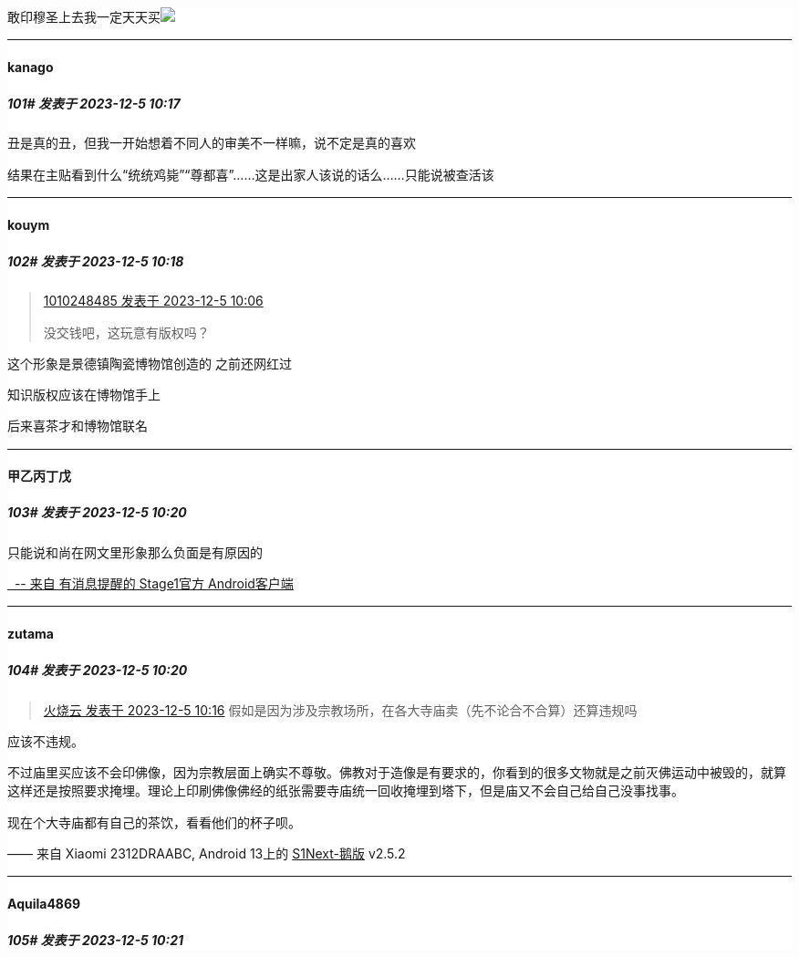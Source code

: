 敢印穆圣上去我一定天天买<img src="https://static.saraba1st.com/image/smiley/face2017/037.png" referrerpolicy="no-referrer">

*****

####  kanago  
##### 101#       发表于 2023-12-5 10:17

丑是真的丑，但我一开始想着不同人的审美不一样嘛，说不定是真的喜欢

结果在主贴看到什么“统统鸡毙”“尊都喜”……这是出家人该说的话么……只能说被查活该

*****

####  kouym  
##### 102#       发表于 2023-12-5 10:18

<blockquote><a href="httphttps://bbs.saraba1st.com/2b/forum.php?mod=redirect&amp;goto=findpost&amp;pid=63227185&amp;ptid=2162974" target="_blank">1010248485 发表于 2023-12-5 10:06</a>

没交钱吧，这玩意有版权吗？</blockquote>
这个形象是景德镇陶瓷博物馆创造的 之前还网红过 

知识版权应该在博物馆手上

后来喜茶才和博物馆联名 

*****

####  甲乙丙丁戊  
##### 103#       发表于 2023-12-5 10:20

只能说和尚在网文里形象那么负面是有原因的

[  -- 来自 有消息提醒的 Stage1官方 Android客户端](https://www.coolapk.com/apk/140634)

*****

####  zutama  
##### 104#       发表于 2023-12-5 10:20

<blockquote><a href="httphttps://bbs.saraba1st.com/2b/forum.php?mod=redirect&amp;goto=findpost&amp;pid=63227300&amp;ptid=2162974" target="_blank">火烧云 发表于 2023-12-5 10:16</a>
假如是因为涉及宗教场所，在各大寺庙卖（先不论合不合算）还算违规吗</blockquote>
应该不违规。

不过庙里买应该不会印佛像，因为宗教层面上确实不尊敬。佛教对于造像是有要求的，你看到的很多文物就是之前灭佛运动中被毁的，就算这样还是按照要求掩埋。理论上印刷佛像佛经的纸张需要寺庙统一回收掩埋到塔下，但是庙又不会自己给自己没事找事。

现在个大寺庙都有自己的茶饮，看看他们的杯子呗。

—— 来自 Xiaomi 2312DRAABC, Android 13上的 [S1Next-鹅版](https://github.com/ykrank/S1-Next/releases) v2.5.2

*****

####  Aquila4869  
##### 105#       发表于 2023-12-5 10:21
